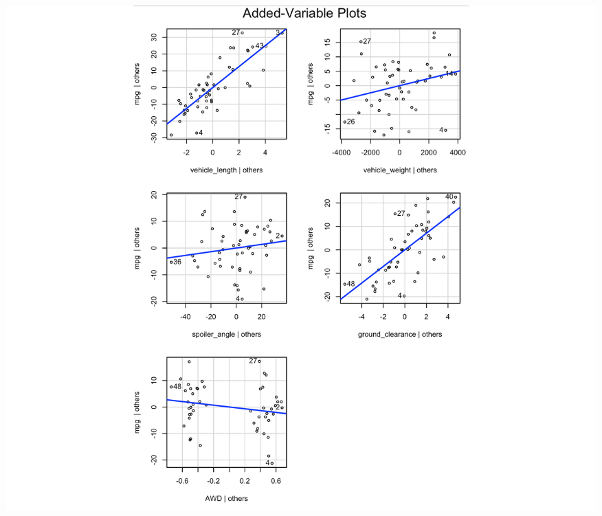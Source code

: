 <p align="center"><img src="https://github.com/M-Outlaw/BootCamp-Mod-15-MechaCar_Statistical_Analysis/blob/main/Images/Plot_of_all_variables.png"width="489" height="730"/></p>
